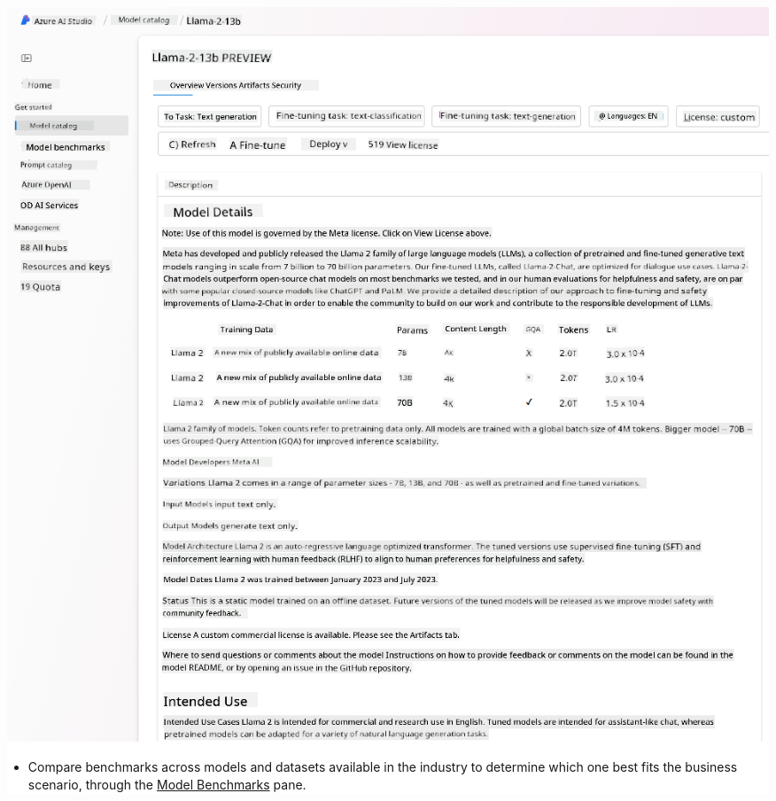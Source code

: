 ![Model card](../../../translated_images/ModelCard.598051692c6e400d681a713ba7717e8b6e5e65f08d12131556fcec0f1789459b.en.png)

- Compare benchmarks across models and datasets available in the industry to determine which one best fits the business scenario, through the [Model Benchmarks](https://learn.microsoft.com/azure/ai-studio/how-to/model-benchmarks?WT.mc_id=academic-105485-koreyst) pane.
